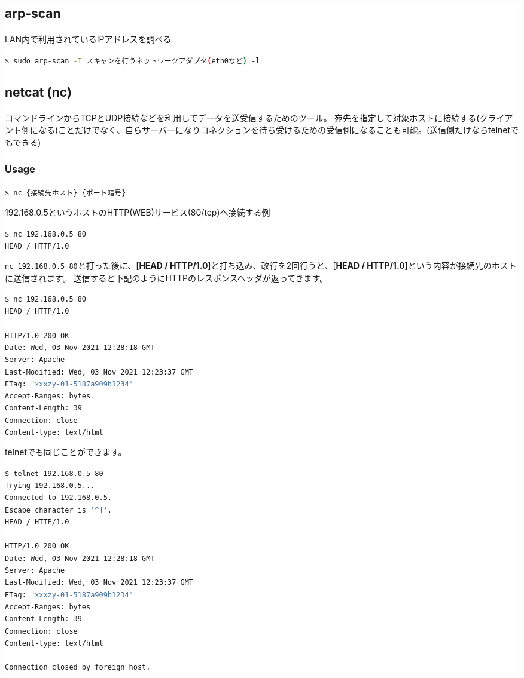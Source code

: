 ## arp-scan

LAN内で利用されているIPアドレスを調べる

```bash
$ sudo arp-scan -I スキャンを行うネットワークアダプタ(eth0など) -l
```

## netcat (nc)

コマンドラインからTCPとUDP接続などを利用してデータを送受信するためのツール。
宛先を指定して対象ホストに接続する(クライアント側になる)ことだけでなく、自らサーバーになりコネクションを待ち受けるための受信側になることも可能。(送信側だけならtelnetでもできる)

### Usage

```bash
$ nc {接続先ホスト} {ポート暗号}
```

192.168.0.5というホストのHTTP(WEB)サービス(80/tcp)へ接続する例

```bash
$ nc 192.168.0.5 80
HEAD / HTTP/1.0
```

`nc 192.168.0.5 80`と打った後に、[**HEAD / HTTP/1.0**]と打ち込み、改行を2回行うと、[**HEAD / HTTP/1.0**]という内容が接続先のホストに送信されます。
送信すると下記のようにHTTPのレスポンスヘッダが返ってきます。

```bash
$ nc 192.168.0.5 80
HEAD / HTTP/1.0

HTTP/1.0 200 OK
Date: Wed, 03 Nov 2021 12:28:18 GMT
Server: Apache
Last-Modified: Wed, 03 Nov 2021 12:23:37 GMT
ETag: "xxxzy-01-5187a909b1234"
Accept-Ranges: bytes
Content-Length: 39
Connection: close
Content-type: text/html

```

telnetでも同じことができます。

```bash
$ telnet 192.168.0.5 80
Trying 192.168.0.5...
Connected to 192.168.0.5.
Escape character is '^]'.
HEAD / HTTP/1.0

HTTP/1.0 200 OK
Date: Wed, 03 Nov 2021 12:28:18 GMT
Server: Apache
Last-Modified: Wed, 03 Nov 2021 12:23:37 GMT
ETag: "xxxzy-01-5187a909b1234"
Accept-Ranges: bytes
Content-Length: 39
Connection: close
Content-type: text/html

Connection closed by foreign host.
```
